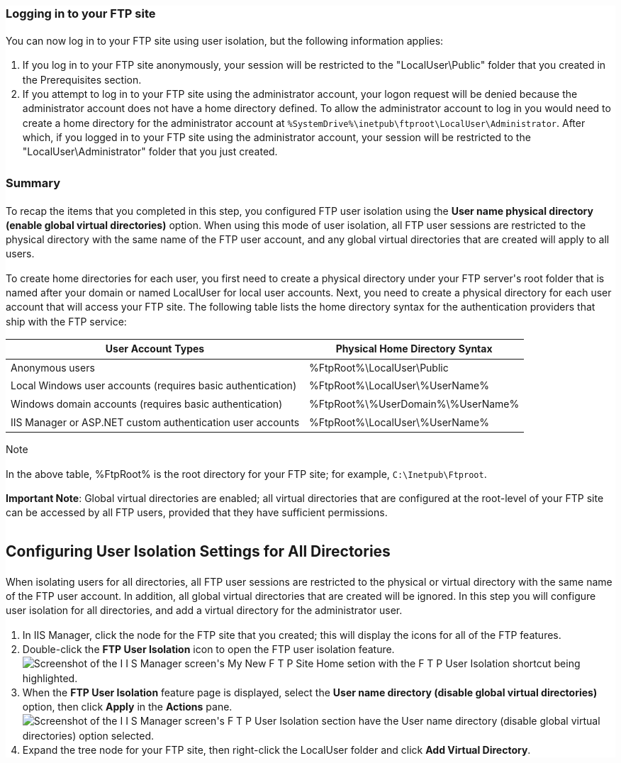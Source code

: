 ### Logging in to your FTP site

You can now log in to your FTP site using user isolation, but the following information applies:

1. If you log in to your FTP site anonymously, your session will be restricted to the "LocalUser\Public" folder that you created in the Prerequisites section.
2. If you attempt to log in to your FTP site using the administrator account, your logon request will be denied because the administrator account does not have a home directory defined. To allow the administrator account to log in you would need to create a home directory for the administrator account at `%SystemDrive%\inetpub\ftproot\LocalUser\Administrator`. After which, if you logged in to your FTP site using the administrator account, your session will be restricted to the "LocalUser\Administrator" folder that you just created.

### Summary

To recap the items that you completed in this step, you configured FTP user isolation using the **User name physical directory (enable global virtual directories)** option. When using this mode of user isolation, all FTP user sessions are restricted to the physical directory with the same name of the FTP user account, and any global virtual directories that are created will apply to all users.

To create home directories for each user, you first need to create a physical directory under your FTP server's root folder that is named after your domain or named LocalUser for local user accounts. Next, you need to create a physical directory for each user account that will access your FTP site. The following table lists the home directory syntax for the authentication providers that ship with the FTP service:

| User Account Types | Physical Home Directory Syntax |
| --- | --- |
| Anonymous users | %FtpRoot%\LocalUser\Public |
| Local Windows user accounts (requires basic authentication) | %FtpRoot%\LocalUser\\%UserName% |
| Windows domain accounts (requires basic authentication) | %FtpRoot%\\%UserDomain%\\%UserName% |
| IIS Manager or ASP.NET custom authentication user accounts | %FtpRoot%\LocalUser\\%UserName% |

> [!NOTE]
> In the above table, %FtpRoot% is the root directory for your FTP site; for example, `C:\Inetpub\Ftproot`.

**Important Note**: Global virtual directories are enabled; all virtual directories that are configured at the root-level of your FTP site can be accessed by all FTP users, provided that they have sufficient permissions.

<a id="004"></a>

## Configuring User Isolation Settings for All Directories

When isolating users for all directories, all FTP user sessions are restricted to the physical or virtual directory with the same name of the FTP user account. In addition, all global virtual directories that are created will be ignored. In this step you will configure user isolation for all directories, and add a virtual directory for the administrator user.

1. In IIS Manager, click the node for the FTP site that you created; this will display the icons for all of the FTP features.
2. Double-click the **FTP User Isolation** icon to open the FTP user isolation feature.  
    ![Screenshot of the I I S Manager screen's My New F T P Site Home setion with the F T P User Isolation shortcut being highlighted.](configuring-ftp-user-isolation-in-iis-7/_static/image55.png)
3. When the **FTP User Isolation** feature page is displayed, select the **User name directory (disable global virtual directories)** option, then click **Apply** in the **Actions** pane.  
    ![Screenshot of the I I S Manager screen's F T P User Isolation section have the User name directory (disable global virtual directories) option selected.](configuring-ftp-user-isolation-in-iis-7/_static/image59.png)
4. Expand the tree node for your FTP site, then right-click the LocalUser folder and click **Add Virtual Directory**.
